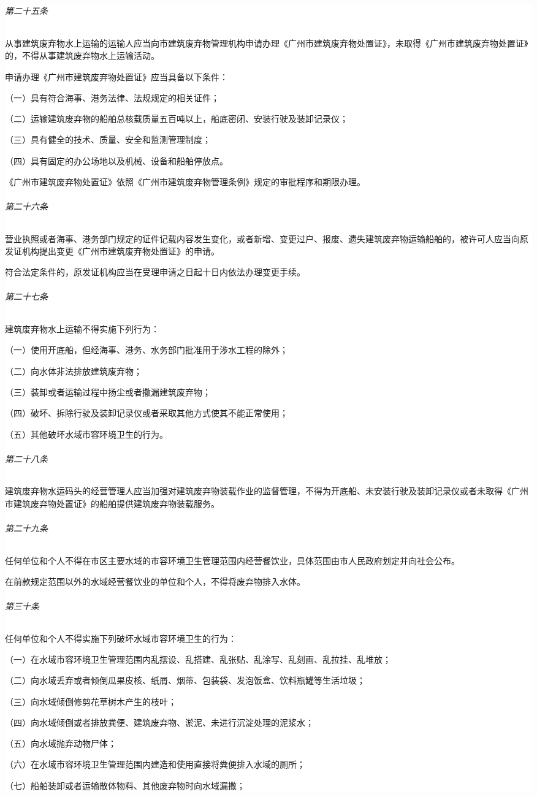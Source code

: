 ###### 第二十五条

从事建筑废弃物水上运输的运输人应当向市建筑废弃物管理机构申请办理《广州市建筑废弃物处置证》，未取得《广州市建筑废弃物处置证》的，不得从事建筑废弃物水上运输活动。

申请办理《广州市建筑废弃物处置证》应当具备以下条件：

（一）具有符合海事、港务法律、法规规定的相关证件；

（二）运输建筑废弃物的船舶总核载质量五百吨以上，船底密闭、安装行驶及装卸记录仪；

（三）具有健全的技术、质量、安全和监测管理制度；

（四）具有固定的办公场地以及机械、设备和船舶停放点。

《广州市建筑废弃物处置证》依照《广州市建筑废弃物管理条例》规定的审批程序和期限办理。

###### 第二十六条

营业执照或者海事、港务部门规定的证件记载内容发生变化，或者新增、变更过户、报废、遗失建筑废弃物运输船舶的，被许可人应当向原发证机构提出变更《广州市建筑废弃物处置证》的申请。

符合法定条件的，原发证机构应当在受理申请之日起十日内依法办理变更手续。

###### 第二十七条

建筑废弃物水上运输不得实施下列行为：

（一）使用开底船，但经海事、港务、水务部门批准用于涉水工程的除外；

（二）向水体非法排放建筑废弃物；

（三）装卸或者运输过程中扬尘或者撒漏建筑废弃物；

（四）破坏、拆除行驶及装卸记录仪或者采取其他方式使其不能正常使用；

（五）其他破坏水域市容环境卫生的行为。

###### 第二十八条

建筑废弃物水运码头的经营管理人应当加强对建筑废弃物装载作业的监督管理，不得为开底船、未安装行驶及装卸记录仪或者未取得《广州市建筑废弃物处置证》的船舶提供建筑废弃物装载服务。

###### 第二十九条

任何单位和个人不得在市区主要水域的市容环境卫生管理范围内经营餐饮业，具体范围由市人民政府划定并向社会公布。

在前款规定范围以外的水域经营餐饮业的单位和个人，不得将废弃物排入水体。

###### 第三十条

任何单位和个人不得实施下列破坏水域市容环境卫生的行为：

（一）在水域市容环境卫生管理范围内乱摆设、乱搭建、乱张贴、乱涂写、乱刻画、乱拉挂、乱堆放；

（二）向水域丢弃或者倾倒瓜果皮核、纸屑、烟蒂、包装袋、发泡饭盒、饮料瓶罐等生活垃圾；

（三）向水域倾倒修剪花草树木产生的枝叶；

（四）向水域倾倒或者排放粪便、建筑废弃物、淤泥、未进行沉淀处理的泥浆水；

（五）向水域抛弃动物尸体；

（六）在水域市容环境卫生管理范围内建造和使用直接将粪便排入水域的厕所；

（七）船舶装卸或者运输散体物料、其他废弃物时向水域漏撒；
